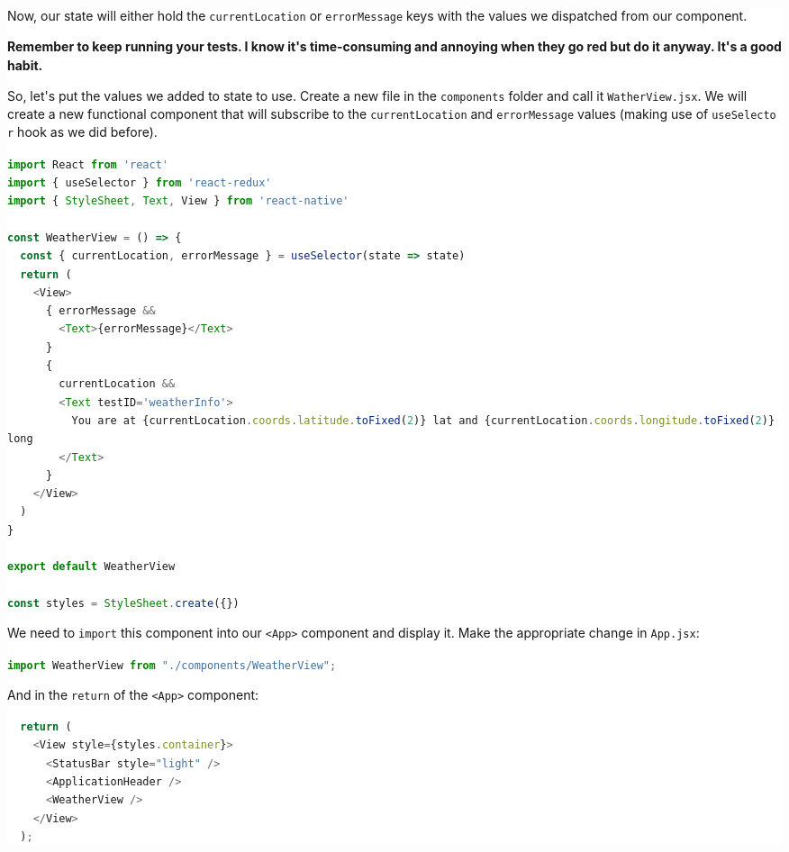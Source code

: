 Now, our state will either hold the `currentLocation` or `errorMessage` keys with the values we dispatched from our component.

**Remember to keep running your tests. I know it's time-consuming and annoying when they go red but do it anyway. It's a good habit.**

So, let's put the values we added to state to use. Create a new file in the `components` folder and call it `WatherView.jsx`. We will create a new functional component that will subscribe to the `currentLocation` and `errorMessage` values (making use of `useSelector` hook as we did before).

```js
import React from 'react'
import { useSelector } from 'react-redux'
import { StyleSheet, Text, View } from 'react-native'

const WeatherView = () => {
  const { currentLocation, errorMessage } = useSelector(state => state)
  return (
    <View>
      { errorMessage &&
        <Text>{errorMessage}</Text>
      }
      {
        currentLocation &&
        <Text testID='weatherInfo'>
          You are at {currentLocation.coords.latitude.toFixed(2)} lat and {currentLocation.coords.longitude.toFixed(2)} long
        </Text>
      }
    </View>
  )
}

export default WeatherView

const styles = StyleSheet.create({})
```

We need to `import` this component into our `<App>` component and display it. Make the appropriate change in `App.jsx`:

```js
import WeatherView from "./components/WeatherView";
```
And in the `return` of the `<App>` component:

```js
  return (
    <View style={styles.container}>
      <StatusBar style="light" />
      <ApplicationHeader />
      <WeatherView />
    </View>
  );
```
